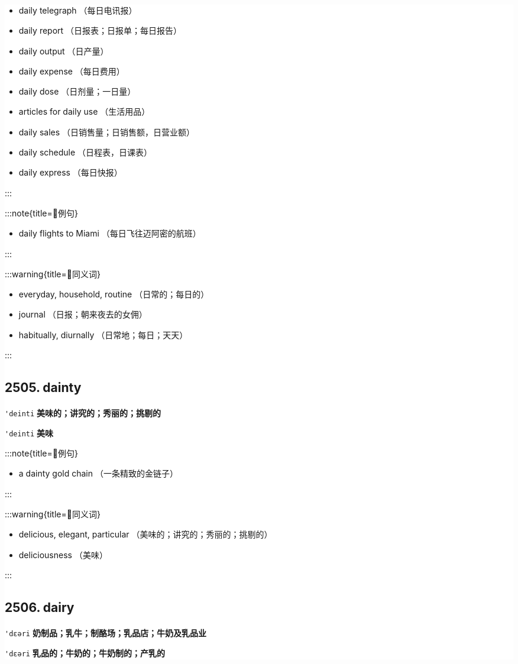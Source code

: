 - daily telegraph （每日电讯报）

- daily report （日报表；日报单；每日报告）

- daily output （日产量）

- daily expense （每日费用）

- daily dose （日剂量；一日量）

- articles for daily use （生活用品）

- daily sales （日销售量；日销售额，日营业额）

- daily schedule （日程表，日课表）

- daily express （每日快报）

:::

:::note{title=🎤例句}

- daily flights to Miami （每日飞往迈阿密的航班）

:::

:::warning{title=🤔同义词}

- everyday, household, routine （日常的；每日的）

- journal （日报；朝来夜去的女佣）

- habitually, diurnally （日常地；每日；天天）

:::


## 2505. dainty

`'deinti`  **美味的；讲究的；秀丽的；挑剔的**

`'deinti`  **美味**

:::note{title=🎤例句}

- a dainty gold chain （一条精致的金链子）

:::

:::warning{title=🤔同义词}

- delicious, elegant, particular （美味的；讲究的；秀丽的；挑剔的）

- deliciousness （美味）

:::


## 2506. dairy

`'dεəri`  **奶制品；乳牛；制酪场；乳品店；牛奶及乳品业**

`'dεəri`  **乳品的；牛奶的；牛奶制的；产乳的**
